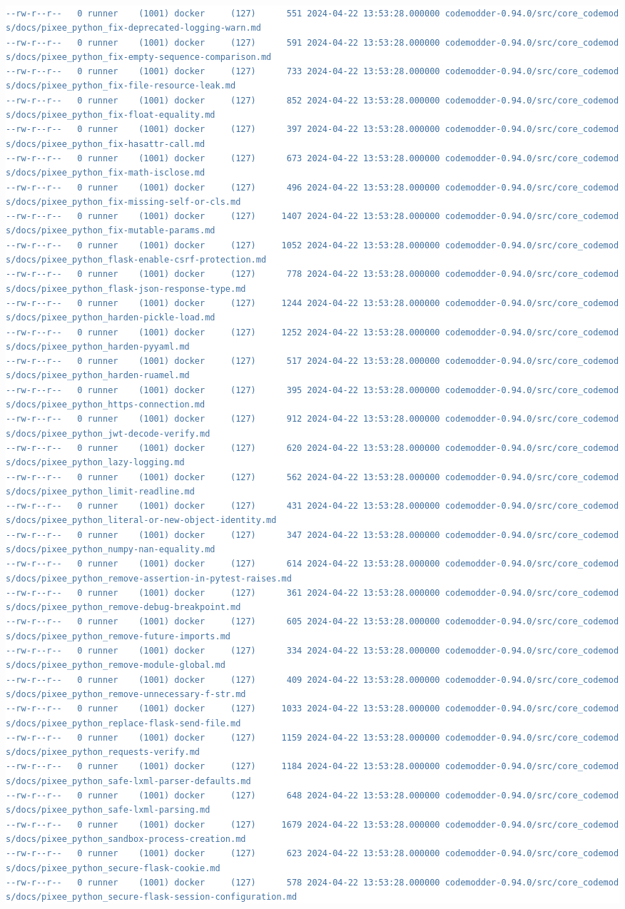 ```diff
--rw-r--r--   0 runner    (1001) docker     (127)      551 2024-04-22 13:53:28.000000 codemodder-0.94.0/src/core_codemods/docs/pixee_python_fix-deprecated-logging-warn.md
--rw-r--r--   0 runner    (1001) docker     (127)      591 2024-04-22 13:53:28.000000 codemodder-0.94.0/src/core_codemods/docs/pixee_python_fix-empty-sequence-comparison.md
--rw-r--r--   0 runner    (1001) docker     (127)      733 2024-04-22 13:53:28.000000 codemodder-0.94.0/src/core_codemods/docs/pixee_python_fix-file-resource-leak.md
--rw-r--r--   0 runner    (1001) docker     (127)      852 2024-04-22 13:53:28.000000 codemodder-0.94.0/src/core_codemods/docs/pixee_python_fix-float-equality.md
--rw-r--r--   0 runner    (1001) docker     (127)      397 2024-04-22 13:53:28.000000 codemodder-0.94.0/src/core_codemods/docs/pixee_python_fix-hasattr-call.md
--rw-r--r--   0 runner    (1001) docker     (127)      673 2024-04-22 13:53:28.000000 codemodder-0.94.0/src/core_codemods/docs/pixee_python_fix-math-isclose.md
--rw-r--r--   0 runner    (1001) docker     (127)      496 2024-04-22 13:53:28.000000 codemodder-0.94.0/src/core_codemods/docs/pixee_python_fix-missing-self-or-cls.md
--rw-r--r--   0 runner    (1001) docker     (127)     1407 2024-04-22 13:53:28.000000 codemodder-0.94.0/src/core_codemods/docs/pixee_python_fix-mutable-params.md
--rw-r--r--   0 runner    (1001) docker     (127)     1052 2024-04-22 13:53:28.000000 codemodder-0.94.0/src/core_codemods/docs/pixee_python_flask-enable-csrf-protection.md
--rw-r--r--   0 runner    (1001) docker     (127)      778 2024-04-22 13:53:28.000000 codemodder-0.94.0/src/core_codemods/docs/pixee_python_flask-json-response-type.md
--rw-r--r--   0 runner    (1001) docker     (127)     1244 2024-04-22 13:53:28.000000 codemodder-0.94.0/src/core_codemods/docs/pixee_python_harden-pickle-load.md
--rw-r--r--   0 runner    (1001) docker     (127)     1252 2024-04-22 13:53:28.000000 codemodder-0.94.0/src/core_codemods/docs/pixee_python_harden-pyyaml.md
--rw-r--r--   0 runner    (1001) docker     (127)      517 2024-04-22 13:53:28.000000 codemodder-0.94.0/src/core_codemods/docs/pixee_python_harden-ruamel.md
--rw-r--r--   0 runner    (1001) docker     (127)      395 2024-04-22 13:53:28.000000 codemodder-0.94.0/src/core_codemods/docs/pixee_python_https-connection.md
--rw-r--r--   0 runner    (1001) docker     (127)      912 2024-04-22 13:53:28.000000 codemodder-0.94.0/src/core_codemods/docs/pixee_python_jwt-decode-verify.md
--rw-r--r--   0 runner    (1001) docker     (127)      620 2024-04-22 13:53:28.000000 codemodder-0.94.0/src/core_codemods/docs/pixee_python_lazy-logging.md
--rw-r--r--   0 runner    (1001) docker     (127)      562 2024-04-22 13:53:28.000000 codemodder-0.94.0/src/core_codemods/docs/pixee_python_limit-readline.md
--rw-r--r--   0 runner    (1001) docker     (127)      431 2024-04-22 13:53:28.000000 codemodder-0.94.0/src/core_codemods/docs/pixee_python_literal-or-new-object-identity.md
--rw-r--r--   0 runner    (1001) docker     (127)      347 2024-04-22 13:53:28.000000 codemodder-0.94.0/src/core_codemods/docs/pixee_python_numpy-nan-equality.md
--rw-r--r--   0 runner    (1001) docker     (127)      614 2024-04-22 13:53:28.000000 codemodder-0.94.0/src/core_codemods/docs/pixee_python_remove-assertion-in-pytest-raises.md
--rw-r--r--   0 runner    (1001) docker     (127)      361 2024-04-22 13:53:28.000000 codemodder-0.94.0/src/core_codemods/docs/pixee_python_remove-debug-breakpoint.md
--rw-r--r--   0 runner    (1001) docker     (127)      605 2024-04-22 13:53:28.000000 codemodder-0.94.0/src/core_codemods/docs/pixee_python_remove-future-imports.md
--rw-r--r--   0 runner    (1001) docker     (127)      334 2024-04-22 13:53:28.000000 codemodder-0.94.0/src/core_codemods/docs/pixee_python_remove-module-global.md
--rw-r--r--   0 runner    (1001) docker     (127)      409 2024-04-22 13:53:28.000000 codemodder-0.94.0/src/core_codemods/docs/pixee_python_remove-unnecessary-f-str.md
--rw-r--r--   0 runner    (1001) docker     (127)     1033 2024-04-22 13:53:28.000000 codemodder-0.94.0/src/core_codemods/docs/pixee_python_replace-flask-send-file.md
--rw-r--r--   0 runner    (1001) docker     (127)     1159 2024-04-22 13:53:28.000000 codemodder-0.94.0/src/core_codemods/docs/pixee_python_requests-verify.md
--rw-r--r--   0 runner    (1001) docker     (127)     1184 2024-04-22 13:53:28.000000 codemodder-0.94.0/src/core_codemods/docs/pixee_python_safe-lxml-parser-defaults.md
--rw-r--r--   0 runner    (1001) docker     (127)      648 2024-04-22 13:53:28.000000 codemodder-0.94.0/src/core_codemods/docs/pixee_python_safe-lxml-parsing.md
--rw-r--r--   0 runner    (1001) docker     (127)     1679 2024-04-22 13:53:28.000000 codemodder-0.94.0/src/core_codemods/docs/pixee_python_sandbox-process-creation.md
--rw-r--r--   0 runner    (1001) docker     (127)      623 2024-04-22 13:53:28.000000 codemodder-0.94.0/src/core_codemods/docs/pixee_python_secure-flask-cookie.md
--rw-r--r--   0 runner    (1001) docker     (127)      578 2024-04-22 13:53:28.000000 codemodder-0.94.0/src/core_codemods/docs/pixee_python_secure-flask-session-configuration.md
```